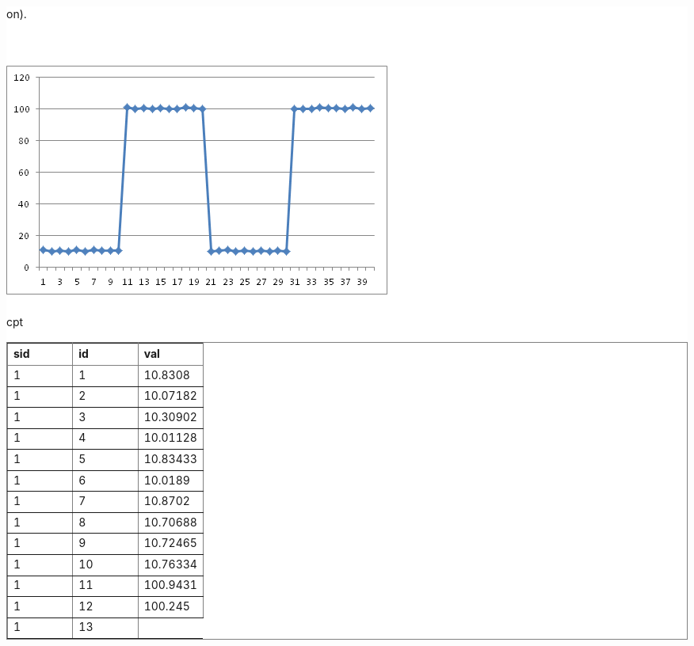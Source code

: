 on).</p><div class="fig fignone" id="wzl1522871312560__fig_g1v_ln1_mw"><div class="caption"></div><br clear="none"></br><img class="image" id="wzl1522871312560__image_n2d_mn1_mw" src="rgo1466005119165.png" alt="Diagram represents a cyclic recurrence of events, input to example of Machine Learning Engine function ChangepointDetection."></img><br clear="none"></br></div><div class="tablenoborder"><table cellpadding="4" cellspacing="0" summary="" id="wzl1522871312560__table_vtr_b3x_jdb" class="table" frame="border" border="1" rules="all"><div class="caption"><span>cpt</span></div><colgroup span="1"><col style="width:33.33333333333333%" span="1"></col><col style="width:33.33333333333333%" span="1"></col><col style="width:33.33333333333333%" span="1"></col></colgroup><thead class="thead" style="text-align:left;"><tr class="row"><th class="entry cellrowborder" style="vertical-align:top;" id="d212412e1395" rowspan="1" colspan="1">sid</th><th class="entry cellrowborder" style="vertical-align:top;" id="d212412e1397" rowspan="1" colspan="1">id</th><th class="entry cellrowborder" style="vertical-align:top;" id="d212412e1399" rowspan="1" colspan="1">val</th></tr></thead><tbody class="tbody"><tr class="row"><td class="entry cellrowborder" style="vertical-align:top;" headers="d212412e1395" rowspan="1" colspan="1">1</td><td class="entry cellrowborder" style="vertical-align:top;" headers="d212412e1397" rowspan="1" colspan="1">1</td><td class="entry cellrowborder" style="vertical-align:top;" headers="d212412e1399" rowspan="1" colspan="1">10.8308</td></tr><tr class="row"><td class="entry cellrowborder" style="vertical-align:top;" headers="d212412e1395" rowspan="1" colspan="1">1</td><td class="entry cellrowborder" style="vertical-align:top;" headers="d212412e1397" rowspan="1" colspan="1">2</td><td class="entry cellrowborder" style="vertical-align:top;" headers="d212412e1399" rowspan="1" colspan="1">10.07182</td></tr><tr class="row"><td class="entry cellrowborder" style="vertical-align:top;" headers="d212412e1395" rowspan="1" colspan="1">1</td><td class="entry cellrowborder" style="vertical-align:top;" headers="d212412e1397" rowspan="1" colspan="1">3</td><td class="entry cellrowborder" style="vertical-align:top;" headers="d212412e1399" rowspan="1" colspan="1">10.30902</td></tr><tr class="row"><td class="entry cellrowborder" style="vertical-align:top;" headers="d212412e1395" rowspan="1" colspan="1">1</td><td class="entry cellrowborder" style="vertical-align:top;" headers="d212412e1397" rowspan="1" colspan="1">4</td><td class="entry cellrowborder" style="vertical-align:top;" headers="d212412e1399" rowspan="1" colspan="1">10.01128</td></tr><tr class="row"><td class="entry cellrowborder" style="vertical-align:top;" headers="d212412e1395" rowspan="1" colspan="1">1</td><td class="entry cellrowborder" style="vertical-align:top;" headers="d212412e1397" rowspan="1" colspan="1">5</td><td class="entry cellrowborder" style="vertical-align:top;" headers="d212412e1399" rowspan="1" colspan="1">10.83433</td></tr><tr class="row"><td class="entry cellrowborder" style="vertical-align:top;" headers="d212412e1395" rowspan="1" colspan="1">1</td><td class="entry cellrowborder" style="vertical-align:top;" headers="d212412e1397" rowspan="1" colspan="1">6</td><td class="entry cellrowborder" style="vertical-align:top;" headers="d212412e1399" rowspan="1" colspan="1">10.0189</td></tr><tr class="row"><td class="entry cellrowborder" style="vertical-align:top;" headers="d212412e1395" rowspan="1" colspan="1">1</td><td class="entry cellrowborder" style="vertical-align:top;" headers="d212412e1397" rowspan="1" colspan="1">7</td><td class="entry cellrowborder" style="vertical-align:top;" headers="d212412e1399" rowspan="1" colspan="1">10.8702</td></tr><tr class="row"><td class="entry cellrowborder" style="vertical-align:top;" headers="d212412e1395" rowspan="1" colspan="1">1</td><td class="entry cellrowborder" style="vertical-align:top;" headers="d212412e1397" rowspan="1" colspan="1">8</td><td class="entry cellrowborder" style="vertical-align:top;" headers="d212412e1399" rowspan="1" colspan="1">10.70688</td></tr><tr class="row"><td class="entry cellrowborder" style="vertical-align:top;" headers="d212412e1395" rowspan="1" colspan="1">1</td><td class="entry cellrowborder" style="vertical-align:top;" headers="d212412e1397" rowspan="1" colspan="1">9</td><td class="entry cellrowborder" style="vertical-align:top;" headers="d212412e1399" rowspan="1" colspan="1">10.72465</td></tr><tr class="row"><td class="entry cellrowborder" style="vertical-align:top;" headers="d212412e1395" rowspan="1" colspan="1">1</td><td class="entry cellrowborder" style="vertical-align:top;" headers="d212412e1397" rowspan="1" colspan="1">10</td><td class="entry cellrowborder" style="vertical-align:top;" headers="d212412e1399" rowspan="1" colspan="1">10.76334</td></tr><tr class="row"><td class="entry cellrowborder" style="vertical-align:top;" headers="d212412e1395" rowspan="1" colspan="1">1</td><td class="entry cellrowborder" style="vertical-align:top;" headers="d212412e1397" rowspan="1" colspan="1">11</td><td class="entry cellrowborder" style="vertical-align:top;" headers="d212412e1399" rowspan="1" colspan="1">100.9431</td></tr><tr class="row"><td class="entry cellrowborder" style="vertical-align:top;" headers="d212412e1395" rowspan="1" colspan="1">1</td><td class="entry cellrowborder" style="vertical-align:top;" headers="d212412e1397" rowspan="1" colspan="1">12</td><td class="entry cellrowborder" style="vertical-align:top;" headers="d212412e1399" rowspan="1" colspan="1">100.245</td></tr><tr class="row"><td class="entry cellrowborder" style="vertical-align:top;" headers="d212412e1395" rowspan="1" colspan="1">1</td><td class="entry cellrowborder" style="vertical-align:top;" headers="d212412e1397" rowspan="1" colspan="1">13</td>